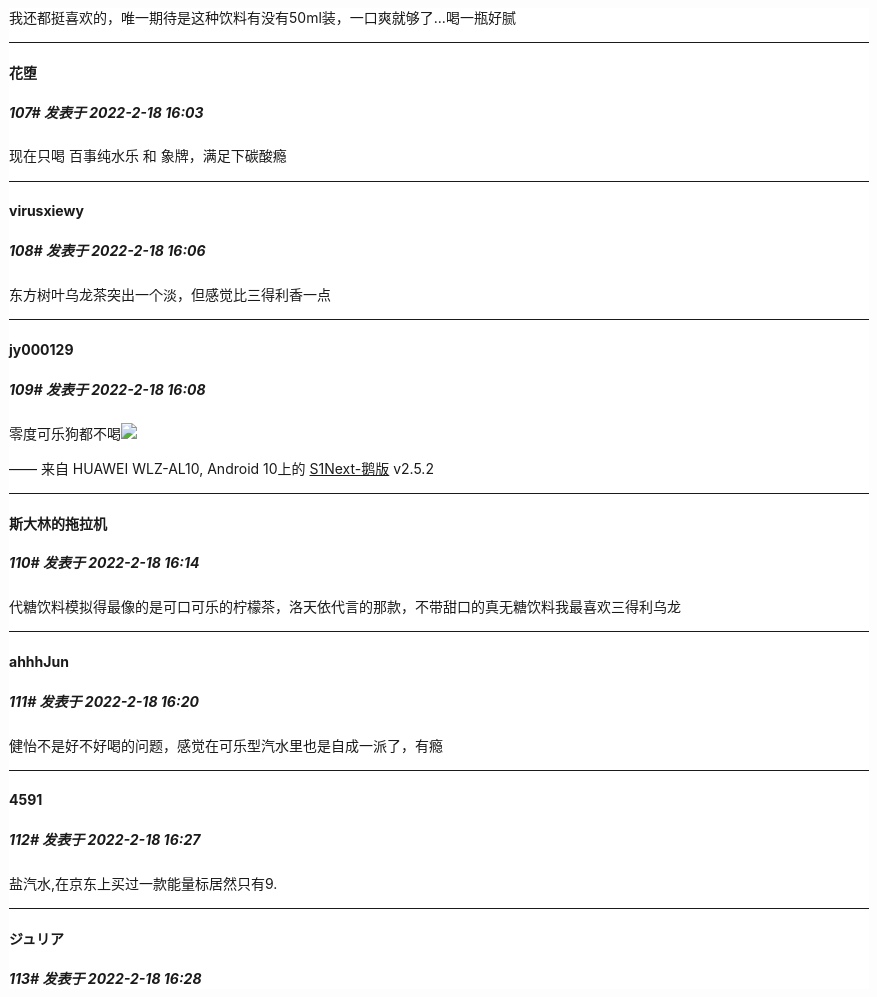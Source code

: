 我还都挺喜欢的，唯一期待是这种饮料有没有50ml装，一口爽就够了...喝一瓶好腻



*****

####  花堕  
##### 107#       发表于 2022-2-18 16:03

现在只喝 百事纯水乐 和 象牌，满足下碳酸瘾 

*****

####  virusxiewy  
##### 108#       发表于 2022-2-18 16:06

东方树叶乌龙茶突出一个淡，但感觉比三得利香一点



*****

####  jy000129  
##### 109#       发表于 2022-2-18 16:08

零度可乐狗都不喝<img src="https://static.saraba1st.com/image/smiley/face2017/051.png" referrerpolicy="no-referrer">

—— 来自 HUAWEI WLZ-AL10, Android 10上的 [S1Next-鹅版](https://github.com/ykrank/S1-Next/releases) v2.5.2

*****

####  斯大林的拖拉机  
##### 110#       发表于 2022-2-18 16:14

代糖饮料模拟得最像的是可口可乐的柠檬茶，洛天依代言的那款，不带甜口的真无糖饮料我最喜欢三得利乌龙

*****

####  ahhhJun  
##### 111#       发表于 2022-2-18 16:20

健怡不是好不好喝的问题，感觉在可乐型汽水里也是自成一派了，有瘾



*****

####  4591  
##### 112#       发表于 2022-2-18 16:27

盐汽水,在京东上买过一款能量标居然只有9.

*****

####  ジュリア  
##### 113#       发表于 2022-2-18 16:28
